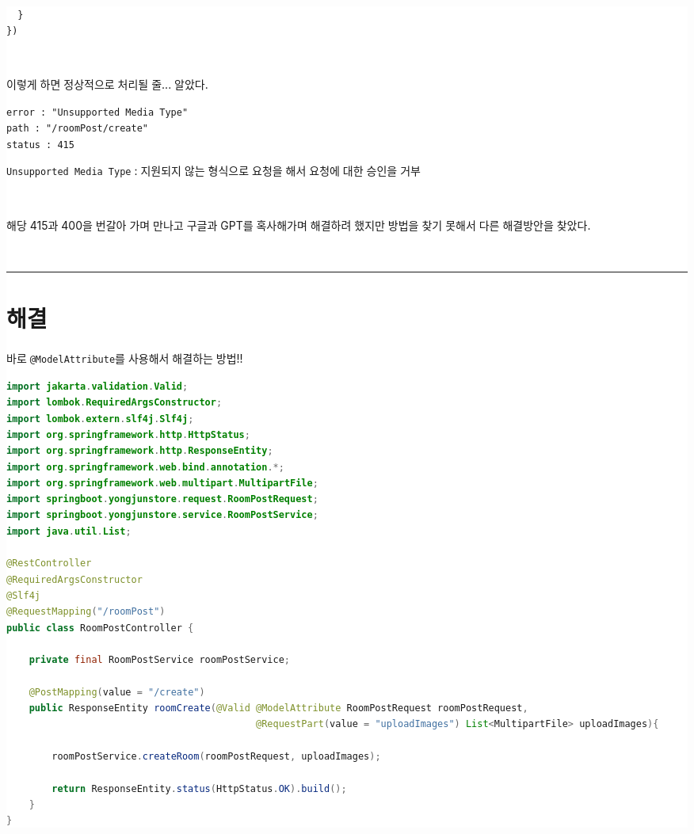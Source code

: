 ```javascript
  }
})
```
<br>

이렇게 하면 정상적으로 처리될 줄... 알았다.

```text
error : "Unsupported Media Type"
path : "/roomPost/create"
status : 415
```
`Unsupported Media Type` : 지원되지 않는 형식으로 요청을 해서 요청에 대한 승인을 거부

<br>

해당 415과 400을 번갈아 가며 만나고 구글과 GPT를 혹사해가며 해결하려 했지만 방법을 찾기 못해서 다른 해결방안을 찾았다.

<br>

---

# 해결


바로 `@ModelAttribute`를 사용해서 해결하는 방법!!

```java
import jakarta.validation.Valid;
import lombok.RequiredArgsConstructor;
import lombok.extern.slf4j.Slf4j;
import org.springframework.http.HttpStatus;
import org.springframework.http.ResponseEntity;
import org.springframework.web.bind.annotation.*;
import org.springframework.web.multipart.MultipartFile;
import springboot.yongjunstore.request.RoomPostRequest;
import springboot.yongjunstore.service.RoomPostService;
import java.util.List;

@RestController
@RequiredArgsConstructor
@Slf4j
@RequestMapping("/roomPost")
public class RoomPostController {

    private final RoomPostService roomPostService;

    @PostMapping(value = "/create")
    public ResponseEntity roomCreate(@Valid @ModelAttribute RoomPostRequest roomPostRequest,
                                            @RequestPart(value = "uploadImages") List<MultipartFile> uploadImages){

        roomPostService.createRoom(roomPostRequest, uploadImages);

        return ResponseEntity.status(HttpStatus.OK).build();
    }
}
```
